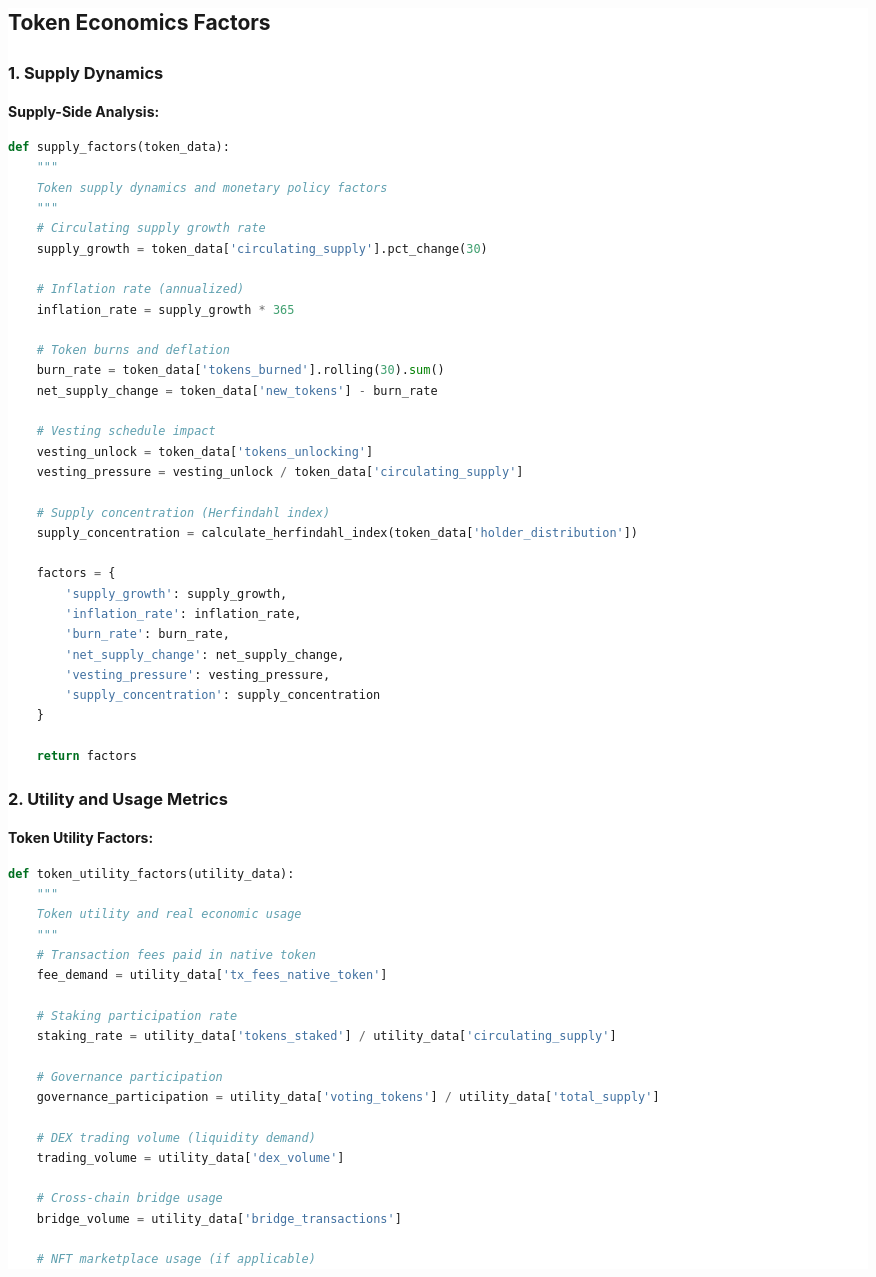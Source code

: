 ## Token Economics Factors

### 1. Supply Dynamics

**Supply-Side Analysis:**
```python
def supply_factors(token_data):
    """
    Token supply dynamics and monetary policy factors
    """
    # Circulating supply growth rate
    supply_growth = token_data['circulating_supply'].pct_change(30)
    
    # Inflation rate (annualized)
    inflation_rate = supply_growth * 365
    
    # Token burns and deflation
    burn_rate = token_data['tokens_burned'].rolling(30).sum()
    net_supply_change = token_data['new_tokens'] - burn_rate
    
    # Vesting schedule impact
    vesting_unlock = token_data['tokens_unlocking']
    vesting_pressure = vesting_unlock / token_data['circulating_supply']
    
    # Supply concentration (Herfindahl index)
    supply_concentration = calculate_herfindahl_index(token_data['holder_distribution'])
    
    factors = {
        'supply_growth': supply_growth,
        'inflation_rate': inflation_rate,
        'burn_rate': burn_rate,
        'net_supply_change': net_supply_change,
        'vesting_pressure': vesting_pressure,
        'supply_concentration': supply_concentration
    }
    
    return factors
```

### 2. Utility and Usage Metrics

**Token Utility Factors:**
```python
def token_utility_factors(utility_data):
    """
    Token utility and real economic usage
    """
    # Transaction fees paid in native token
    fee_demand = utility_data['tx_fees_native_token']
    
    # Staking participation rate
    staking_rate = utility_data['tokens_staked'] / utility_data['circulating_supply']
    
    # Governance participation
    governance_participation = utility_data['voting_tokens'] / utility_data['total_supply']
    
    # DEX trading volume (liquidity demand)
    trading_volume = utility_data['dex_volume']
    
    # Cross-chain bridge usage
    bridge_volume = utility_data['bridge_transactions']
    
    # NFT marketplace usage (if applicable)
```